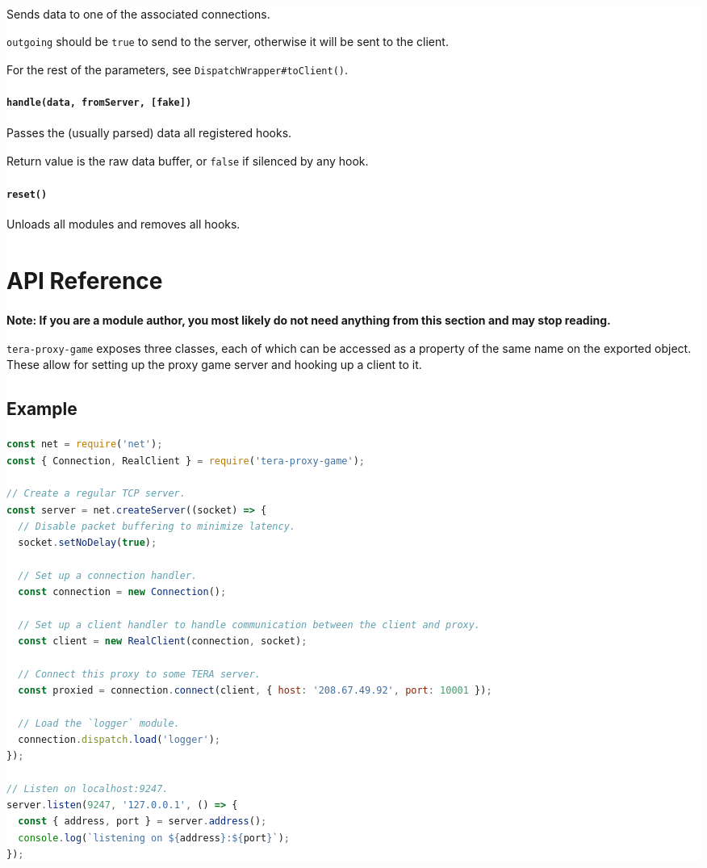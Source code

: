 Sends data to one of the associated connections.

`outgoing` should be `true` to send to the server, otherwise it will be sent to the client.

For the rest of the parameters, see `DispatchWrapper#toClient()`.

#### `handle(data, fromServer, [fake])`

Passes the (usually parsed) data all registered hooks.

Return value is the raw data buffer, or `false` if silenced by any hook.

#### `reset()`

Unloads all modules and removes all hooks.

# API Reference

**Note: If you are a module author, you most likely do not need anything from this section and may stop reading.**

`tera-proxy-game` exposes three classes, each of which can be accessed as a property of the same name on the exported object. These allow for setting up the proxy game server and hooking up a client to it.

## Example
```js
const net = require('net');
const { Connection, RealClient } = require('tera-proxy-game');

// Create a regular TCP server.
const server = net.createServer((socket) => {
  // Disable packet buffering to minimize latency.
  socket.setNoDelay(true);

  // Set up a connection handler.
  const connection = new Connection();

  // Set up a client handler to handle communication between the client and proxy.
  const client = new RealClient(connection, socket);

  // Connect this proxy to some TERA server.
  const proxied = connection.connect(client, { host: '208.67.49.92', port: 10001 });

  // Load the `logger` module.
  connection.dispatch.load('logger');
});

// Listen on localhost:9247.
server.listen(9247, '127.0.0.1', () => {
  const { address, port } = server.address();
  console.log(`listening on ${address}:${port}`);
});
```


 [`tera-data`]: <https://github.com/meishuu/tera-data>